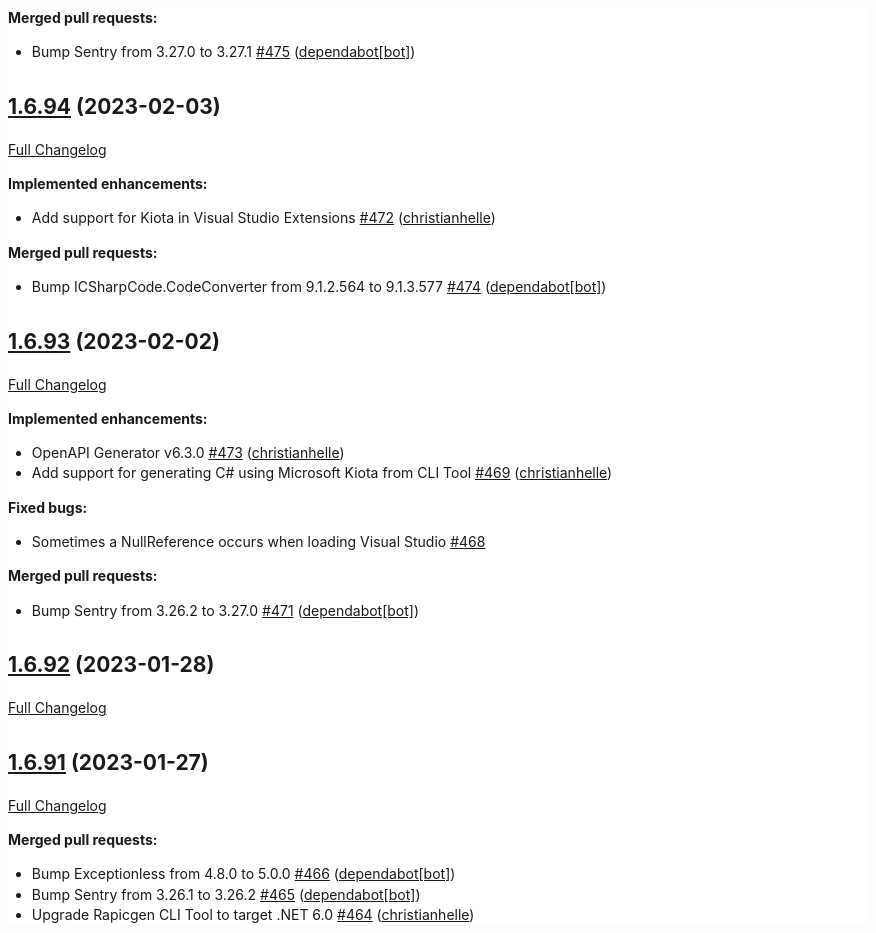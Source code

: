 **Merged pull requests:**

- Bump Sentry from 3.27.0 to 3.27.1 [\#475](https://github.com/christianhelle/apiclientcodegen/pull/475) ([dependabot[bot]](https://github.com/apps/dependabot))

## [1.6.94](https://github.com/christianhelle/apiclientcodegen/tree/1.6.94) (2023-02-03)

[Full Changelog](https://github.com/christianhelle/apiclientcodegen/compare/1.6.93...1.6.94)

**Implemented enhancements:**

- Add support for Kiota in Visual Studio Extensions [\#472](https://github.com/christianhelle/apiclientcodegen/pull/472) ([christianhelle](https://github.com/christianhelle))

**Merged pull requests:**

- Bump ICSharpCode.CodeConverter from 9.1.2.564 to 9.1.3.577 [\#474](https://github.com/christianhelle/apiclientcodegen/pull/474) ([dependabot[bot]](https://github.com/apps/dependabot))

## [1.6.93](https://github.com/christianhelle/apiclientcodegen/tree/1.6.93) (2023-02-02)

[Full Changelog](https://github.com/christianhelle/apiclientcodegen/compare/1.6.92...1.6.93)

**Implemented enhancements:**

- OpenAPI Generator v6.3.0 [\#473](https://github.com/christianhelle/apiclientcodegen/pull/473) ([christianhelle](https://github.com/christianhelle))
- Add support for generating C\# using Microsoft Kiota from CLI Tool [\#469](https://github.com/christianhelle/apiclientcodegen/pull/469) ([christianhelle](https://github.com/christianhelle))

**Fixed bugs:**

- Sometimes a NullReference occurs when loading Visual Studio [\#468](https://github.com/christianhelle/apiclientcodegen/issues/468)

**Merged pull requests:**

- Bump Sentry from 3.26.2 to 3.27.0 [\#471](https://github.com/christianhelle/apiclientcodegen/pull/471) ([dependabot[bot]](https://github.com/apps/dependabot))

## [1.6.92](https://github.com/christianhelle/apiclientcodegen/tree/1.6.92) (2023-01-28)

[Full Changelog](https://github.com/christianhelle/apiclientcodegen/compare/1.6.91...1.6.92)

## [1.6.91](https://github.com/christianhelle/apiclientcodegen/tree/1.6.91) (2023-01-27)

[Full Changelog](https://github.com/christianhelle/apiclientcodegen/compare/1.6.88...1.6.91)

**Merged pull requests:**

- Bump Exceptionless from 4.8.0 to 5.0.0 [\#466](https://github.com/christianhelle/apiclientcodegen/pull/466) ([dependabot[bot]](https://github.com/apps/dependabot))
- Bump Sentry from 3.26.1 to 3.26.2 [\#465](https://github.com/christianhelle/apiclientcodegen/pull/465) ([dependabot[bot]](https://github.com/apps/dependabot))
- Upgrade Rapicgen CLI Tool to target .NET 6.0 [\#464](https://github.com/christianhelle/apiclientcodegen/pull/464) ([christianhelle](https://github.com/christianhelle))
